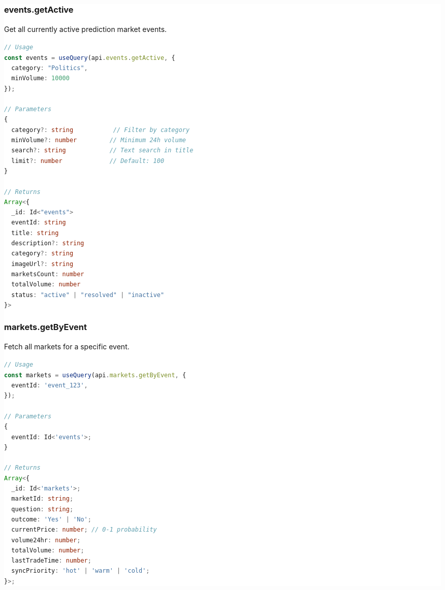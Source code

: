 ### events.getActive

Get all currently active prediction market events.

```typescript
// Usage
const events = useQuery(api.events.getActive, {
  category: "Politics",
  minVolume: 10000
});

// Parameters
{
  category?: string           // Filter by category
  minVolume?: number         // Minimum 24h volume
  search?: string            // Text search in title
  limit?: number             // Default: 100
}

// Returns
Array<{
  _id: Id<"events">
  eventId: string
  title: string
  description?: string
  category?: string
  imageUrl?: string
  marketsCount: number
  totalVolume: number
  status: "active" | "resolved" | "inactive"
}>
```

### markets.getByEvent

Fetch all markets for a specific event.

```typescript
// Usage
const markets = useQuery(api.markets.getByEvent, {
  eventId: 'event_123',
});

// Parameters
{
  eventId: Id<'events'>;
}

// Returns
Array<{
  _id: Id<'markets'>;
  marketId: string;
  question: string;
  outcome: 'Yes' | 'No';
  currentPrice: number; // 0-1 probability
  volume24hr: number;
  totalVolume: number;
  lastTradeTime: number;
  syncPriority: 'hot' | 'warm' | 'cold';
}>;
```
